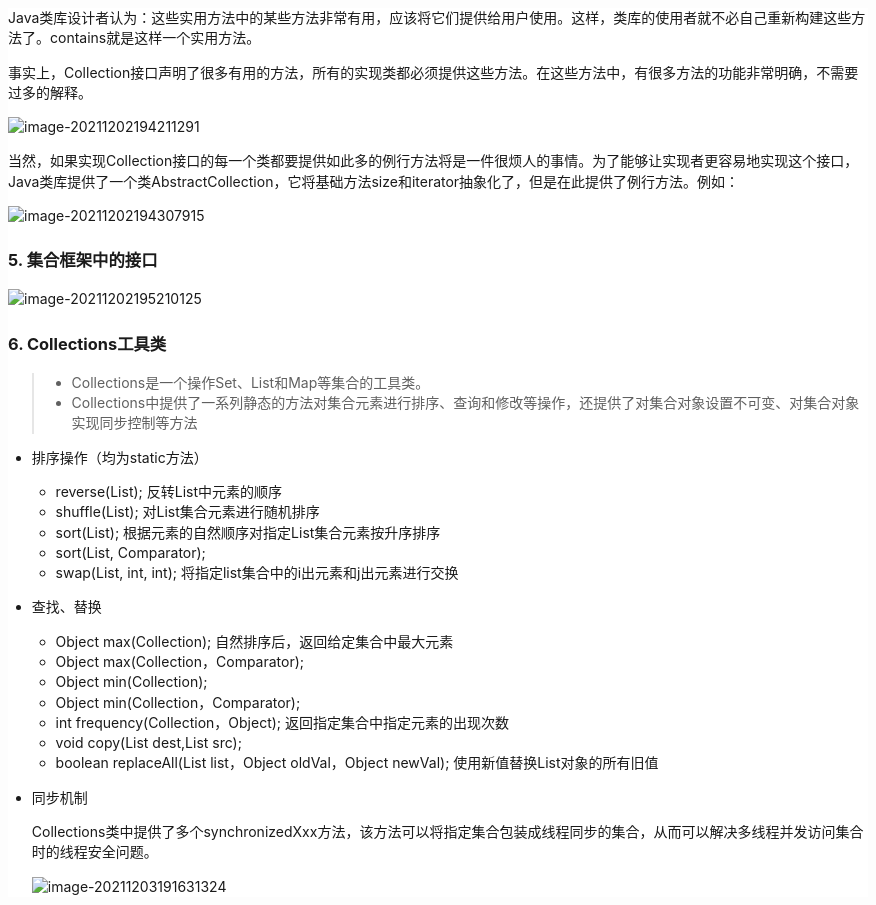 Java类库设计者认为：这些实用方法中的某些方法非常有用，应该将它们提供给用户使用。这样，类库的使用者就不必自己重新构建这些方法了。contains就是这样一个实用方法。

事实上，Collection接口声明了很多有用的方法，所有的实现类都必须提供这些方法。在这些方法中，有很多方法的功能非常明确，不需要过多的解释。

![image-20211202194211291](https://gitee.com/pengzong888/imageSource/raw/master/img/2022/2/image-20211202194211291.png)

当然，如果实现Collection接口的每一个类都要提供如此多的例行方法将是一件很烦人的事情。为了能够让实现者更容易地实现这个接口，Java类库提供了一个类AbstractCollection，它将基础方法size和iterator抽象化了，但是在此提供了例行方法。例如：

![image-20211202194307915](https://gitee.com/pengzong888/imageSource/raw/master/img/2022/2/image-20211202194307915.png)

### 5. 集合框架中的接口

![image-20211202195210125](https://gitee.com/pengzong888/imageSource/raw/master/img/2022/2/image-20211202195210125.png)

### 6. Collections工具类

> - Collections是一个操作Set、List和Map等集合的工具类。
> - Collections中提供了一系列静态的方法对集合元素进行排序、查询和修改等操作，还提供了对集合对象设置不可变、对集合对象实现同步控制等方法

- 排序操作（均为static方法）
  - reverse(List); 反转List中元素的顺序
  - shuffle(List); 对List集合元素进行随机排序
  - sort(List); 根据元素的自然顺序对指定List集合元素按升序排序
  - sort(List, Comparator); 
  - swap(List, int, int); 将指定list集合中的i出元素和j出元素进行交换
- 查找、替换
  - Object max(Collection); 自然排序后，返回给定集合中最大元素
  - Object max(Collection，Comparator);
  - Object min(Collection);
  - Object min(Collection，Comparator);
  - int frequency(Collection，Object); 返回指定集合中指定元素的出现次数
  - void copy(List dest,List src);
  - boolean replaceAll(List list，Object oldVal，Object newVal); 使用新值替换List对象的所有旧值

- 同步机制

  Collections类中提供了多个synchronizedXxx方法，该方法可以将指定集合包装成线程同步的集合，从而可以解决多线程并发访问集合时的线程安全问题。

  ![image-20211203191631324](https://gitee.com/pengzong888/imageSource/raw/master/img/2022/2/image-20211203191631324.png)


